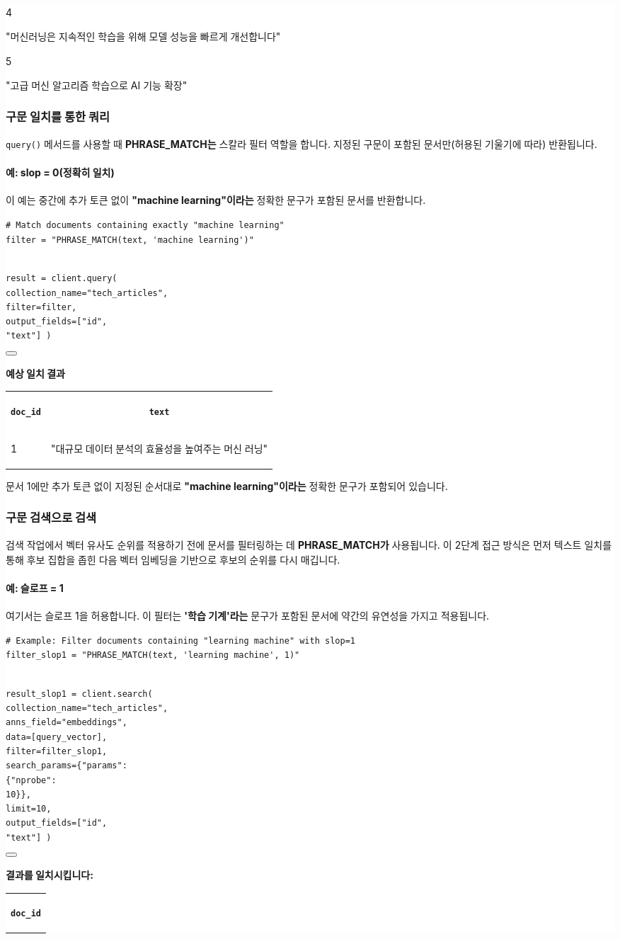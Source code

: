   <tr>
     <td><p>4</p></td>
     <td><p>"머신러닝은 지속적인 학습을 위해 모델 성능을 빠르게 개선합니다"</p></td>
   </tr>
   <tr>
     <td><p>5</p></td>
     <td><p>"고급 머신 알고리즘 학습으로 AI 기능 확장"</p></td>
   </tr>
</table>
<h3 id="Query-with-phrase-match" class="common-anchor-header">구문 일치를 통한 쿼리</h3><p><code translate="no">query()</code> 메서드를 사용할 때 <strong>PHRASE_MATCH는</strong> 스칼라 필터 역할을 합니다. 지정된 구문이 포함된 문서만(허용된 기울기에 따라) 반환됩니다.</p>
<h4 id="Example-slop--0-exact-match" class="common-anchor-header">예: slop = 0(정확히 일치)</h4><p>이 예는 중간에 추가 토큰 없이 <strong>"machine learning"이라는</strong> 정확한 문구가 포함된 문서를 반환합니다.</p>
<pre><code translate="no" class="language-python"><span class="hljs-comment"># Match documents containing exactly &quot;machine learning&quot;</span>
<span class="hljs-built_in">filter</span> = <span class="hljs-string">&quot;PHRASE_MATCH(text, &#x27;machine learning&#x27;)&quot;</span>

result = client.query(
    collection_name=<span class="hljs-string">&quot;tech_articles&quot;</span>,
    <span class="hljs-built_in">filter</span>=<span class="hljs-built_in">filter</span>,
    output_fields=[<span class="hljs-string">&quot;id&quot;</span>, <span class="hljs-string">&quot;text&quot;</span>]
)
<button class="copy-code-btn"></button></code></pre>
<p><strong>예상 일치 결과</strong></p>
<table>
   <tr>
     <th><p><code translate="no">doc_id</code></p></th>
     <th><p><code translate="no">text</code></p></th>
   </tr>
   <tr>
     <td><p>1</p></td>
     <td><p>"대규모 데이터 분석의 효율성을 높여주는 머신 러닝"</p></td>
   </tr>
</table>
<p>문서 1에만 추가 토큰 없이 지정된 순서대로 <strong>"machine learning"이라는</strong> 정확한 문구가 포함되어 있습니다.</p>
<h3 id="Search-with-phrase-match" class="common-anchor-header">구문 검색으로 검색</h3><p>검색 작업에서 벡터 유사도 순위를 적용하기 전에 문서를 필터링하는 데 <strong>PHRASE_MATCH가</strong> 사용됩니다. 이 2단계 접근 방식은 먼저 텍스트 일치를 통해 후보 집합을 좁힌 다음 벡터 임베딩을 기반으로 후보의 순위를 다시 매깁니다.</p>
<h4 id="Example-slop--1" class="common-anchor-header">예: 슬로프 = 1</h4><p>여기서는 슬로프 1을 허용합니다. 이 필터는 <strong>'학습 기계'라는</strong> 문구가 포함된 문서에 약간의 유연성을 가지고 적용됩니다.</p>
<pre><code translate="no" class="language-python"><span class="hljs-comment"># Example: Filter documents containing &quot;learning machine&quot; with slop=1</span>
filter_slop1 = <span class="hljs-string">&quot;PHRASE_MATCH(text, &#x27;learning machine&#x27;, 1)&quot;</span>

result_slop1 = client.search(
    collection_name=<span class="hljs-string">&quot;tech_articles&quot;</span>,
    anns_field=<span class="hljs-string">&quot;embeddings&quot;</span>,
    data=[query_vector],
    <span class="hljs-built_in">filter</span>=filter_slop1,
    search_params={<span class="hljs-string">&quot;params&quot;</span>: {<span class="hljs-string">&quot;nprobe&quot;</span>: <span class="hljs-number">10</span>}},
    limit=<span class="hljs-number">10</span>,
    output_fields=[<span class="hljs-string">&quot;id&quot;</span>, <span class="hljs-string">&quot;text&quot;</span>]
)
<button class="copy-code-btn"></button></code></pre>
<p><strong>결과를 일치시킵니다:</strong></p>
<table>
   <tr>
     <th><p><code translate="no">doc_id</code></p></th>
